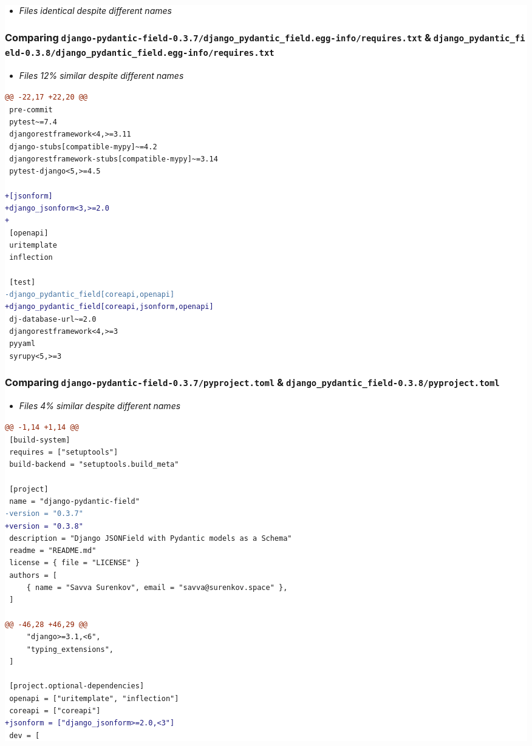  * *Files identical despite different names*

### Comparing `django-pydantic-field-0.3.7/django_pydantic_field.egg-info/requires.txt` & `django_pydantic_field-0.3.8/django_pydantic_field.egg-info/requires.txt`

 * *Files 12% similar despite different names*

```diff
@@ -22,17 +22,20 @@
 pre-commit
 pytest~=7.4
 djangorestframework<4,>=3.11
 django-stubs[compatible-mypy]~=4.2
 djangorestframework-stubs[compatible-mypy]~=3.14
 pytest-django<5,>=4.5
 
+[jsonform]
+django_jsonform<3,>=2.0
+
 [openapi]
 uritemplate
 inflection
 
 [test]
-django_pydantic_field[coreapi,openapi]
+django_pydantic_field[coreapi,jsonform,openapi]
 dj-database-url~=2.0
 djangorestframework<4,>=3
 pyyaml
 syrupy<5,>=3
```

### Comparing `django-pydantic-field-0.3.7/pyproject.toml` & `django_pydantic_field-0.3.8/pyproject.toml`

 * *Files 4% similar despite different names*

```diff
@@ -1,14 +1,14 @@
 [build-system]
 requires = ["setuptools"]
 build-backend = "setuptools.build_meta"
 
 [project]
 name = "django-pydantic-field"
-version = "0.3.7"
+version = "0.3.8"
 description = "Django JSONField with Pydantic models as a Schema"
 readme = "README.md"
 license = { file = "LICENSE" }
 authors = [
     { name = "Savva Surenkov", email = "savva@surenkov.space" },
 ]
 
@@ -46,28 +46,29 @@
     "django>=3.1,<6",
     "typing_extensions",
 ]
 
 [project.optional-dependencies]
 openapi = ["uritemplate", "inflection"]
 coreapi = ["coreapi"]
+jsonform = ["django_jsonform>=2.0,<3"]
 dev = [
```